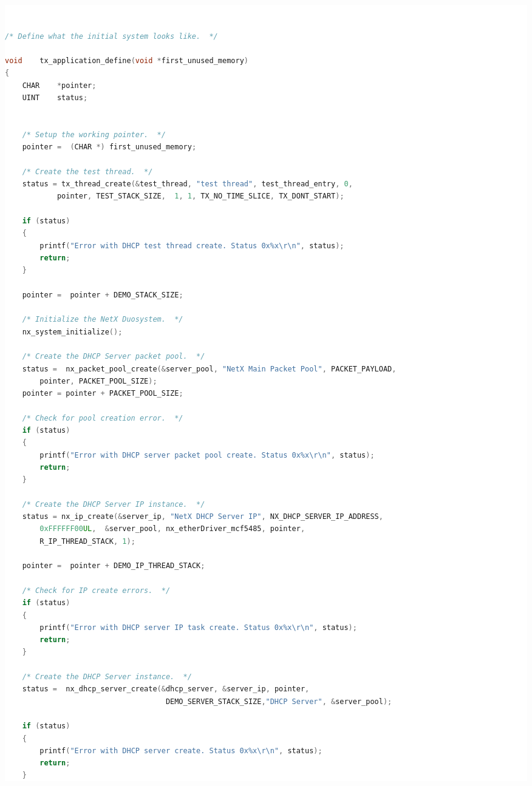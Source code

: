 ```C


/* Define what the initial system looks like.  */

void    tx_application_define(void *first_unused_memory)
{
    CHAR    *pointer;
    UINT    status;


    /* Setup the working pointer.  */
    pointer =  (CHAR *) first_unused_memory;

    /* Create the test thread.  */
    status = tx_thread_create(&test_thread, "test thread", test_thread_entry, 0,
            pointer, TEST_STACK_SIZE,  1, 1, TX_NO_TIME_SLICE, TX_DONT_START);

    if (status)
    {
        printf("Error with DHCP test thread create. Status 0x%x\r\n", status);
        return;
    }

    pointer =  pointer + DEMO_STACK_SIZE;

    /* Initialize the NetX Duosystem.  */
    nx_system_initialize();

    /* Create the DHCP Server packet pool.  */
    status =  nx_packet_pool_create(&server_pool, "NetX Main Packet Pool", PACKET_PAYLOAD,
        pointer, PACKET_POOL_SIZE);
    pointer = pointer + PACKET_POOL_SIZE;

    /* Check for pool creation error.  */
    if (status)
    {
        printf("Error with DHCP server packet pool create. Status 0x%x\r\n", status);
        return;
    }

    /* Create the DHCP Server IP instance.  */
    status = nx_ip_create(&server_ip, "NetX DHCP Server IP", NX_DHCP_SERVER_IP_ADDRESS,
        0xFFFFFF00UL,  &server_pool, nx_etherDriver_mcf5485, pointer,
        R_IP_THREAD_STACK, 1);

    pointer =  pointer + DEMO_IP_THREAD_STACK;

    /* Check for IP create errors.  */
    if (status)
    {
        printf("Error with DHCP server IP task create. Status 0x%x\r\n", status);
        return;
    }

    /* Create the DHCP Server instance.  */
    status =  nx_dhcp_server_create(&dhcp_server, &server_ip, pointer,
                                     DEMO_SERVER_STACK_SIZE,"DHCP Server", &server_pool);

    if (status)
    {
        printf("Error with DHCP server create. Status 0x%x\r\n", status);
        return;
    }
```
